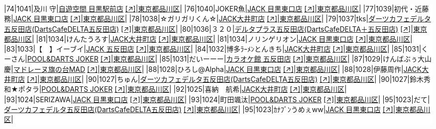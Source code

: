 |74|1041|<span class="rank-name-dl">及川 守</span>|<a href="/darts/rank/shops/6835586faf1022c00d9b047a20a7ba1e.html">自遊空間 目黒駅前店</a> <a href="https://search.dartslive.com/jp/shop/6835586faf1022c00d9b047a20a7ba1e">[↗]</a>|<a href="/darts/rank/東京都/品川区">東京都品川区</a>|
|76|1040|<span class="rank-name-dl">JOKER魚</span>|<a href="/darts/rank/shops/ebcedeb7baf1232a0d9b047a20a7ba1e.html">JACK 目黒東口店</a> <a href="https://search.dartslive.com/jp/shop/ebcedeb7baf1232a0d9b047a20a7ba1e">[↗]</a>|<a href="/darts/rank/東京都/品川区">東京都品川区</a>|
|77|1039|<span class="rank-name-dl">初代・近藤務</span>|<a href="/darts/rank/shops/ebcedeb7baf1232a0d9b047a20a7ba1e.html">JACK 目黒東口店</a> <a href="https://search.dartslive.com/jp/shop/ebcedeb7baf1232a0d9b047a20a7ba1e">[↗]</a>|<a href="/darts/rank/東京都/品川区">東京都品川区</a>|
|78|1038|<span class="rank-name-dl">☆ガリガリくん☆</span>|<a href="/darts/rank/shops/e5fe89e7e0a449db0d9b047a20a7ba1e.html">JACK大井町店</a> <a href="https://search.dartslive.com/jp/shop/e5fe89e7e0a449db0d9b047a20a7ba1e">[↗]</a>|<a href="/darts/rank/東京都/品川区">東京都品川区</a>|
|79|1037|<span class="rank-name-dl">tks</span>|<a href="/darts/rank/shops/e044da1f2569eac60d9b047a20a7ba1e.html">ダーツカフェデルタ五反田店(DartsCafeDELTA五反田店)</a> <a href="https://search.dartslive.com/jp/shop/e044da1f2569eac60d9b047a20a7ba1e">[↗]</a>|<a href="/darts/rank/東京都/品川区">東京都品川区</a>|
|80|1036|<span class="rank-name-dl">３２０</span>|<a href="/darts/rank/shops/e044da1f2569eac60d9b047a20a7ba1e.html">デルタプラス五反田店(DartsCafeDELTA＋五反田店)</a> <a href="https://search.dartslive.com/jp/shop/e044da1f2569eac60d9b047a20a7ba1e">[↗]</a>|<a href="/darts/rank/東京都/品川区">東京都品川区</a>|
|81|1034|<span class="rank-name-dl">けんたうろす</span>|<a href="/darts/rank/shops/e5fe89e7e0a449db0d9b047a20a7ba1e.html">JACK大井町店</a> <a href="https://search.dartslive.com/jp/shop/e5fe89e7e0a449db0d9b047a20a7ba1e">[↗]</a>|<a href="/darts/rank/東京都/品川区">東京都品川区</a>|
|81|1034|<span class="rank-name-dl">ノリンゲリオン</span>|<a href="/darts/rank/shops/ebcedeb7baf1232a0d9b047a20a7ba1e.html">JACK 目黒東口店</a> <a href="https://search.dartslive.com/jp/shop/ebcedeb7baf1232a0d9b047a20a7ba1e">[↗]</a>|<a href="/darts/rank/東京都/品川区">東京都品川区</a>|
|83|1033|<span class="rank-name-dl">【　】イーブイ</span>|<a href="/darts/rank/shops/0b328aee96f0cd170d9b047a20a7ba1e.html">JACK 五反田店</a> <a href="https://search.dartslive.com/jp/shop/0b328aee96f0cd170d9b047a20a7ba1e">[↗]</a>|<a href="/darts/rank/東京都/品川区">東京都品川区</a>|
|84|1032|<span class="rank-name-dl">博多ﾗｰﾒﾝとんきち</span>|<a href="/darts/rank/shops/e5fe89e7e0a449db0d9b047a20a7ba1e.html">JACK大井町店</a> <a href="https://search.dartslive.com/jp/shop/e5fe89e7e0a449db0d9b047a20a7ba1e">[↗]</a>|<a href="/darts/rank/東京都/品川区">東京都品川区</a>|
|85|1031|<span class="rank-name-dl">くーさん</span>|<a href="/darts/rank/shops/33d22c47b4ba9c1b0d9b047a20a7ba1e.html">POOL&DARTS JOKER</a> <a href="https://search.dartslive.com/jp/shop/33d22c47b4ba9c1b0d9b047a20a7ba1e">[↗]</a>|<a href="/darts/rank/東京都/品川区">東京都品川区</a>|
|85|1031|<span class="rank-name-dl">だいーーー</span>|<a href="/darts/rank/shops/287103b42e13a641fec1ae84bb28bd87.html">カラオケ館 五反田店</a> <a href="https://search.dartslive.com/jp/shop/287103b42e13a641fec1ae84bb28bd87">[↗]</a>|<a href="/darts/rank/東京都/品川区">東京都品川区</a>|
|87|1029|<span class="rank-name-dl">けんばぶぅ大山慶</span>|<a href="/darts/rank/shops/fc0adaed015a4f7f0d9b047a20a7ba1e.html">マドレーヌ旗の台MAD</a> <a href="https://search.dartslive.com/jp/shop/fc0adaed015a4f7f0d9b047a20a7ba1e">[↗]</a>|<a href="/darts/rank/東京都/品川区">東京都品川区</a>|
|88|1028|<span class="rank-name-dl">ひろし@Alpha</span>|<a href="/darts/rank/shops/ebcedeb7baf1232a0d9b047a20a7ba1e.html">JACK 目黒東口店</a> <a href="https://search.dartslive.com/jp/shop/ebcedeb7baf1232a0d9b047a20a7ba1e">[↗]</a>|<a href="/darts/rank/東京都/品川区">東京都品川区</a>|
|88|1028|<span class="rank-name-dl">伊藤周作</span>|<a href="/darts/rank/shops/e5fe89e7e0a449db0d9b047a20a7ba1e.html">JACK大井町店</a> <a href="https://search.dartslive.com/jp/shop/e5fe89e7e0a449db0d9b047a20a7ba1e">[↗]</a>|<a href="/darts/rank/東京都/品川区">東京都品川区</a>|
|90|1027|<span class="rank-name-dl">ちゅん</span>|<a href="/darts/rank/shops/e044da1f2569eac60d9b047a20a7ba1e.html">ダーツカフェデルタ五反田店(DartsCafeDELTA五反田店)</a> <a href="https://search.dartslive.com/jp/shop/e044da1f2569eac60d9b047a20a7ba1e">[↗]</a>|<a href="/darts/rank/東京都/品川区">東京都品川区</a>|
|90|1027|<span class="rank-name-dl">鈴木秀和★ポタラ</span>|<a href="/darts/rank/shops/33d22c47b4ba9c1b0d9b047a20a7ba1e.html">POOL&DARTS JOKER</a> <a href="https://search.dartslive.com/jp/shop/33d22c47b4ba9c1b0d9b047a20a7ba1e">[↗]</a>|<a href="/darts/rank/東京都/品川区">東京都品川区</a>|
|92|1025|<span class="rank-name-dl">喜納　航希</span>|<a href="/darts/rank/shops/e5fe89e7e0a449db0d9b047a20a7ba1e.html">JACK大井町店</a> <a href="https://search.dartslive.com/jp/shop/e5fe89e7e0a449db0d9b047a20a7ba1e">[↗]</a>|<a href="/darts/rank/東京都/品川区">東京都品川区</a>|
|93|1024|<span class="rank-name-dl">SERIZAWA</span>|<a href="/darts/rank/shops/ebcedeb7baf1232a0d9b047a20a7ba1e.html">JACK 目黒東口店</a> <a href="https://search.dartslive.com/jp/shop/ebcedeb7baf1232a0d9b047a20a7ba1e">[↗]</a>|<a href="/darts/rank/東京都/品川区">東京都品川区</a>|
|93|1024|<span class="rank-name-dl">町田颯汰</span>|<a href="/darts/rank/shops/33d22c47b4ba9c1b0d9b047a20a7ba1e.html">POOL&DARTS JOKER</a> <a href="https://search.dartslive.com/jp/shop/33d22c47b4ba9c1b0d9b047a20a7ba1e">[↗]</a>|<a href="/darts/rank/東京都/品川区">東京都品川区</a>|
|95|1023|<span class="rank-name-dl">だて</span>|<a href="/darts/rank/shops/e044da1f2569eac60d9b047a20a7ba1e.html">ダーツカフェデルタ五反田店(DartsCafeDELTA五反田店)</a> <a href="https://search.dartslive.com/jp/shop/e044da1f2569eac60d9b047a20a7ba1e">[↗]</a>|<a href="/darts/rank/東京都/品川区">東京都品川区</a>|
|95|1023|<span class="rank-name-dl">ｶﾅﾌﾞﾝうめぇww</span>|<a href="/darts/rank/shops/ebcedeb7baf1232a0d9b047a20a7ba1e.html">JACK 目黒東口店</a> <a href="https://search.dartslive.com/jp/shop/ebcedeb7baf1232a0d9b047a20a7ba1e">[↗]</a>|<a href="/darts/rank/東京都/品川区">東京都品川区</a>|